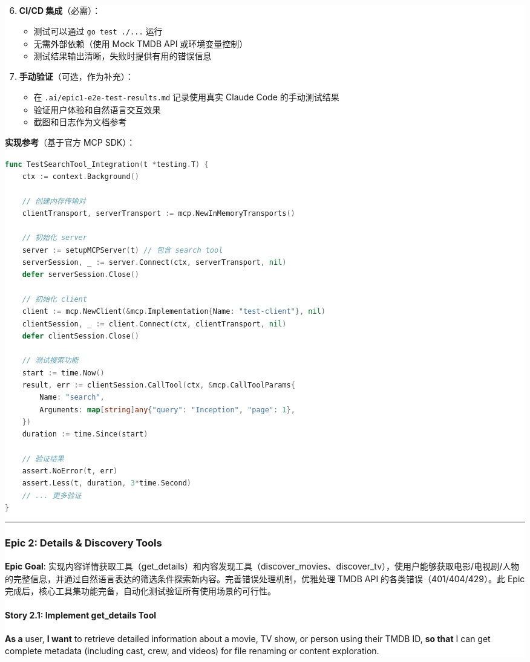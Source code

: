 6. **CI/CD 集成**（必需）：
   - 测试可以通过 `go test ./...` 运行
   - 无需外部依赖（使用 Mock TMDB API 或环境变量控制）
   - 测试结果输出清晰，失败时提供有用的错误信息

7. **手动验证**（可选，作为补充）：
   - 在 `.ai/epic1-e2e-test-results.md` 记录使用真实 Claude Code 的手动测试结果
   - 验证用户体验和自然语言交互效果
   - 截图和日志作为文档参考

**实现参考**（基于官方 MCP SDK）：
```go
func TestSearchTool_Integration(t *testing.T) {
    ctx := context.Background()

    // 创建内存传输对
    clientTransport, serverTransport := mcp.NewInMemoryTransports()

    // 初始化 server
    server := setupMCPServer(t) // 包含 search tool
    serverSession, _ := server.Connect(ctx, serverTransport, nil)
    defer serverSession.Close()

    // 初始化 client
    client := mcp.NewClient(&mcp.Implementation{Name: "test-client"}, nil)
    clientSession, _ := client.Connect(ctx, clientTransport, nil)
    defer clientSession.Close()

    // 测试搜索功能
    start := time.Now()
    result, err := clientSession.CallTool(ctx, &mcp.CallToolParams{
        Name: "search",
        Arguments: map[string]any{"query": "Inception", "page": 1},
    })
    duration := time.Since(start)

    // 验证结果
    assert.NoError(t, err)
    assert.Less(t, duration, 3*time.Second)
    // ... 更多验证
}
```

---

### Epic 2: Details & Discovery Tools

**Epic Goal**: 实现内容详情获取工具（get_details）和内容发现工具（discover_movies、discover_tv），使用户能够获取电影/电视剧/人物的完整信息，并通过自然语言表达的筛选条件探索新内容。完善错误处理机制，优雅处理 TMDB API 的各类错误（401/404/429）。此 Epic 完成后，核心工具集功能完备，自动化测试验证所有使用场景的可行性。

#### Story 2.1: Implement get_details Tool

**As a** user,
**I want** to retrieve detailed information about a movie, TV show, or person using their TMDB ID,
**so that** I can get complete metadata (including cast, crew, and videos) for file renaming or content exploration.
